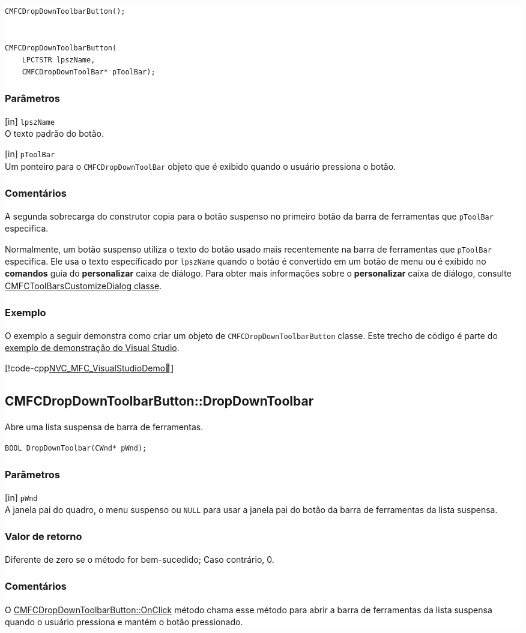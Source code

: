 ```  
CMFCDropDownToolbarButton();

 
CMFCDropDownToolbarButton(
    LPCTSTR lpszName,  
    CMFCDropDownToolBar* pToolBar);
```  
  
### <a name="parameters"></a>Parâmetros  
 [in] `lpszName`  
 O texto padrão do botão.  
  
 [in] `pToolBar`  
 Um ponteiro para o `CMFCDropDownToolBar` objeto que é exibido quando o usuário pressiona o botão.  
  
### <a name="remarks"></a>Comentários  
 A segunda sobrecarga do construtor copia para o botão suspenso no primeiro botão da barra de ferramentas que `pToolBar` especifica.  
  
 Normalmente, um botão suspenso utiliza o texto do botão usado mais recentemente na barra de ferramentas que `pToolBar` especifica. Ele usa o texto especificado por `lpszName` quando o botão é convertido em um botão de menu ou é exibido no **comandos** guia do **personalizar** caixa de diálogo. Para obter mais informações sobre o **personalizar** caixa de diálogo, consulte [CMFCToolBarsCustomizeDialog classe](../../mfc/reference/cmfctoolbarscustomizedialog-class.md).  
  
### <a name="example"></a>Exemplo  
 O exemplo a seguir demonstra como criar um objeto de `CMFCDropDownToolbarButton` classe. Este trecho de código é parte do [exemplo de demonstração do Visual Studio](../../visual-cpp-samples.md).  
  
 [!code-cpp[NVC_MFC_VisualStudioDemo&#31;](../../mfc/codesnippet/cpp/cmfcdropdowntoolbarbutton-class_1.cpp)]  
  
##  <a name="dropdowntoolbar"></a>CMFCDropDownToolbarButton::DropDownToolbar  
 Abre uma lista suspensa de barra de ferramentas.  
  
```  
BOOL DropDownToolbar(CWnd* pWnd);
```  
  
### <a name="parameters"></a>Parâmetros  
 [in] `pWnd`  
 A janela pai do quadro, o menu suspenso ou `NULL` para usar a janela pai do botão da barra de ferramentas da lista suspensa.  
  
### <a name="return-value"></a>Valor de retorno  
 Diferente de zero se o método for bem-sucedido; Caso contrário, 0.  
  
### <a name="remarks"></a>Comentários  
 O [CMFCDropDownToolbarButton::OnClick](#onclick) método chama esse método para abrir a barra de ferramentas da lista suspensa quando o usuário pressiona e mantém o botão pressionado.  
  